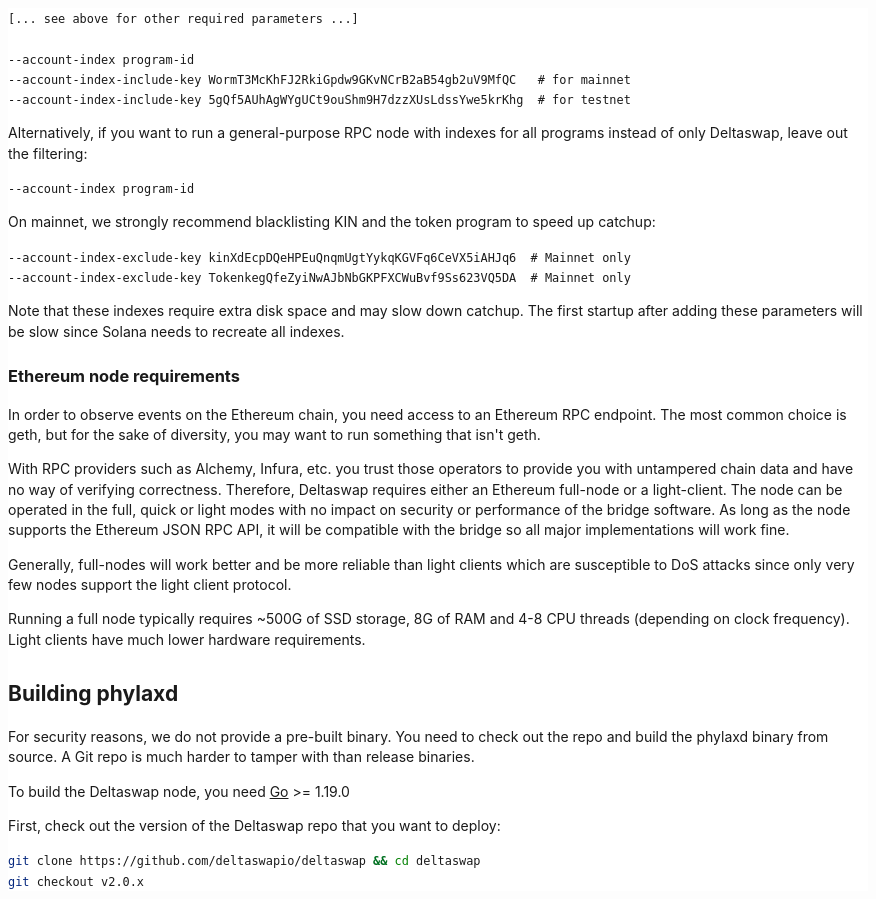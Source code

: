 ```
[... see above for other required parameters ...]

--account-index program-id
--account-index-include-key WormT3McKhFJ2RkiGpdw9GKvNCrB2aB54gb2uV9MfQC   # for mainnet
--account-index-include-key 5gQf5AUhAgWYgUCt9ouShm9H7dzzXUsLdssYwe5krKhg  # for testnet
```

Alternatively, if you want to run a general-purpose RPC node with indexes for all programs instead of only Deltaswap, leave out the filtering:

```
--account-index program-id
```

On mainnet, we strongly recommend blacklisting KIN and the token program to speed up catchup:

```
--account-index-exclude-key kinXdEcpDQeHPEuQnqmUgtYykqKGVFq6CeVX5iAHJq6  # Mainnet only
--account-index-exclude-key TokenkegQfeZyiNwAJbNbGKPFXCWuBvf9Ss623VQ5DA  # Mainnet only
```

Note that these indexes require extra disk space and may slow down catchup. The first startup after adding these parameters will be slow since Solana needs to recreate all indexes.

### Ethereum node requirements

In order to observe events on the Ethereum chain, you need access to an Ethereum RPC endpoint. The most common choice is geth, but for the sake of diversity, you may want to run something that isn't geth.

With RPC providers such as Alchemy, Infura, etc. you trust those operators to provide you with untampered chain data and have no way of verifying correctness. Therefore, Deltaswap requires either an Ethereum full-node or a light-client. The node can be operated in the full, quick or light modes with no impact on security or performance of the bridge software. As long as the node supports the Ethereum JSON RPC API, it will be compatible with the bridge so all major implementations will work fine.

Generally, full-nodes will work better and be more reliable than light clients which are susceptible to DoS attacks since only very few nodes support the light client protocol.

Running a full node typically requires \~500G of SSD storage, 8G of RAM and 4-8 CPU threads (depending on clock frequency). Light clients have much lower hardware requirements.

## Building phylaxd

For security reasons, we do not provide a pre-built binary. You need to check out the repo and build the phylaxd binary from source. A Git repo is much harder to tamper with than release binaries.

To build the Deltaswap node, you need [Go](https://golang.org/dl/) >= 1.19.0

First, check out the version of the Deltaswap repo that you want to deploy:

```bash
git clone https://github.com/deltaswapio/deltaswap && cd deltaswap
git checkout v2.0.x
```


[^1]: are we connecting to terra?